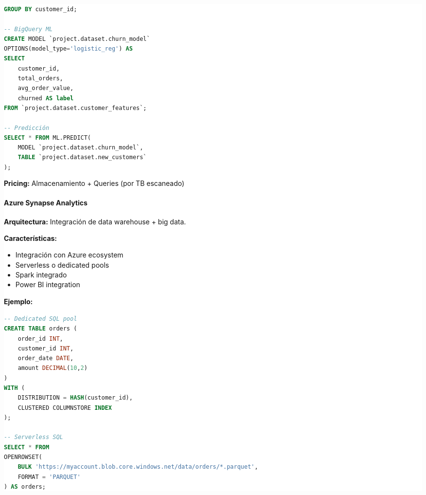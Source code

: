 ```sql
GROUP BY customer_id;

-- BigQuery ML
CREATE MODEL `project.dataset.churn_model`
OPTIONS(model_type='logistic_reg') AS
SELECT
    customer_id,
    total_orders,
    avg_order_value,
    churned AS label
FROM `project.dataset.customer_features`;

-- Predicción
SELECT * FROM ML.PREDICT(
    MODEL `project.dataset.churn_model`,
    TABLE `project.dataset.new_customers`
);
```

**Pricing:** Almacenamiento + Queries (por TB escaneado)

#### Azure Synapse Analytics

**Arquitectura:** Integración de data warehouse + big data.

**Características:**
- Integración con Azure ecosystem
- Serverless o dedicated pools
- Spark integrado
- Power BI integration

**Ejemplo:**
```sql
-- Dedicated SQL pool
CREATE TABLE orders (
    order_id INT,
    customer_id INT,
    order_date DATE,
    amount DECIMAL(10,2)
)
WITH (
    DISTRIBUTION = HASH(customer_id),
    CLUSTERED COLUMNSTORE INDEX
);

-- Serverless SQL
SELECT * FROM
OPENROWSET(
    BULK 'https://myaccount.blob.core.windows.net/data/orders/*.parquet',
    FORMAT = 'PARQUET'
) AS orders;
```
